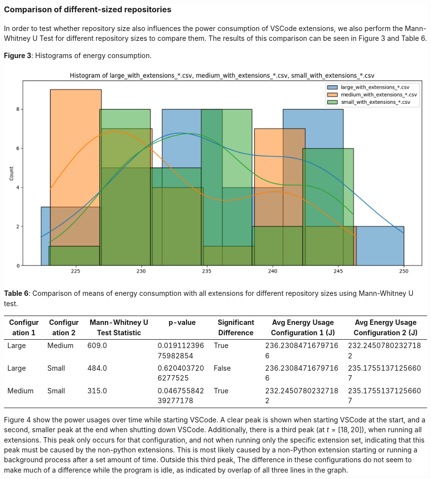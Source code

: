 ### Comparison of different-sized repositories

In order to test whether repository size also influences the power consumption of VSCode extensions, we also perform the Mann-Whitney U Test for different repository sizes to compare them.
The results of this comparison can be seen in Figure 3 and Table 6.

**Figure 3**: Histograms of energy consumption.

![Small vs medium vs large](../img/p1_measuring_software/gX_template/g19_vscode_extensions/small-vs-medium-vs-large.png)

**Table 6**: Comparison of means of energy consumption with all extensions for different repository sizes using Mann-Whitney U test.

| Configuration 1 | Configuration 2 | Mann-Whitney U Test Statistic | p-value | Significant Difference | Avg Energy Usage Configuration 1 (J) | Avg Energy Usage Configuration 2 (J) |
|-----------------|-----------------|------------------------------|---------|------------------------|--------------------------------------|--------------------------------------|
| Large           | Medium          | 609.0                        | 0.01911239675982854          | True                    | 236.23084716797166                   | 232.24507802327182                   |
| Large           | Small           | 484.0                        | 0.6204037206277525           | False                   | 236.23084716797166                   | 235.17551371256607                   |
| Medium          | Small           | 315.0                        | 0.04675584239277178          | True                    | 232.24507802327182                   | 235.17551371256607                   |

Figure 4 show the power usages over time while starting VSCode.
A clear peak is shown when starting VSCode at the start, and a second, smaller peak at the end when shutting down VSCode.
Additionally, there is a third peak (at $t =[18,20]$), when running all extensions.
This peak only occurs for that configuration, and not when running only the specific extension set, indicating that this peak must be caused by the non-python extensions.
This is most likely caused by a non-Python extension starting or running a background process after a set amount of time.
Outside this third peak, The difference in these configurations do not seem to make much of a difference while the program is idle, as indicated by overlap of all three lines in the graph.
